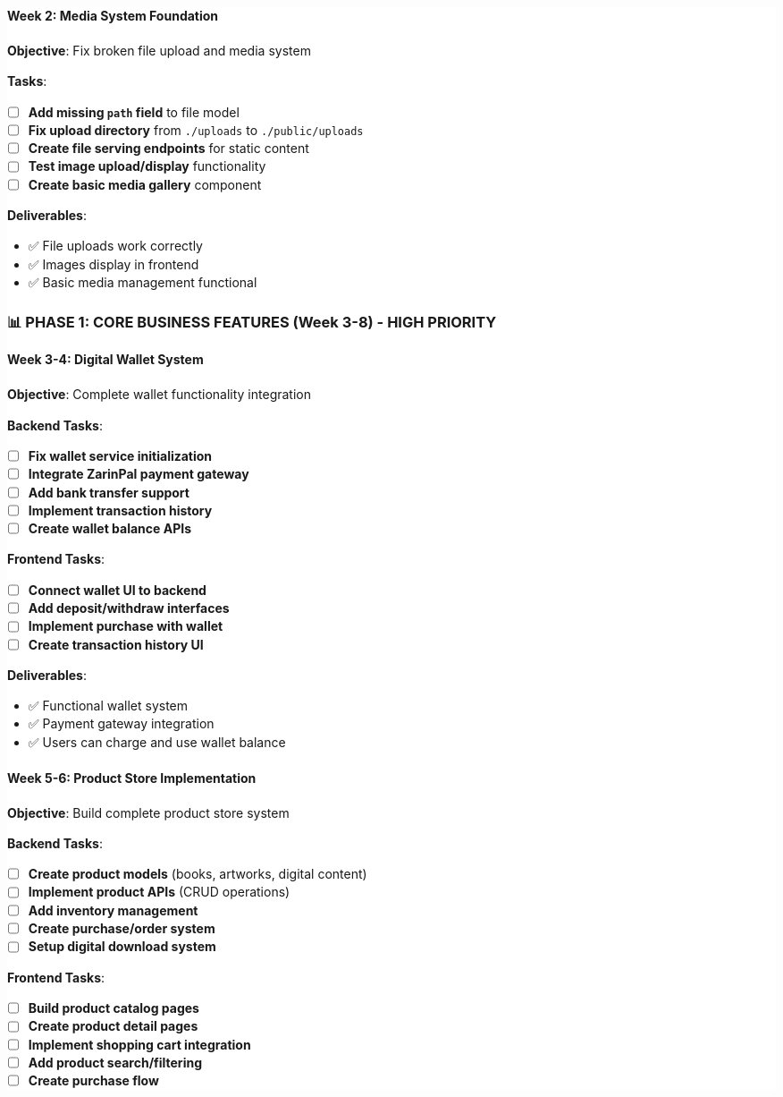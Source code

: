 #### **Week 2: Media System Foundation**  
**Objective**: Fix broken file upload and media system

**Tasks**:
- [ ] **Add missing `path` field** to file model
- [ ] **Fix upload directory** from `./uploads` to `./public/uploads`  
- [ ] **Create file serving endpoints** for static content
- [ ] **Test image upload/display** functionality
- [ ] **Create basic media gallery** component

**Deliverables**:
- ✅ File uploads work correctly
- ✅ Images display in frontend
- ✅ Basic media management functional

### **📊 PHASE 1: CORE BUSINESS FEATURES (Week 3-8) - HIGH PRIORITY**

#### **Week 3-4: Digital Wallet System**
**Objective**: Complete wallet functionality integration

**Backend Tasks**:
- [ ] **Fix wallet service initialization** 
- [ ] **Integrate ZarinPal payment gateway**
- [ ] **Add bank transfer support**
- [ ] **Implement transaction history**
- [ ] **Create wallet balance APIs**

**Frontend Tasks**:  
- [ ] **Connect wallet UI to backend**
- [ ] **Add deposit/withdraw interfaces**
- [ ] **Implement purchase with wallet**
- [ ] **Create transaction history UI**

**Deliverables**:
- ✅ Functional wallet system
- ✅ Payment gateway integration
- ✅ Users can charge and use wallet balance

#### **Week 5-6: Product Store Implementation**
**Objective**: Build complete product store system

**Backend Tasks**:
- [ ] **Create product models** (books, artworks, digital content)
- [ ] **Implement product APIs** (CRUD operations)
- [ ] **Add inventory management**  
- [ ] **Create purchase/order system**
- [ ] **Setup digital download system**

**Frontend Tasks**:
- [ ] **Build product catalog pages**
- [ ] **Create product detail pages**  
- [ ] **Implement shopping cart integration**
- [ ] **Add product search/filtering**
- [ ] **Create purchase flow**
